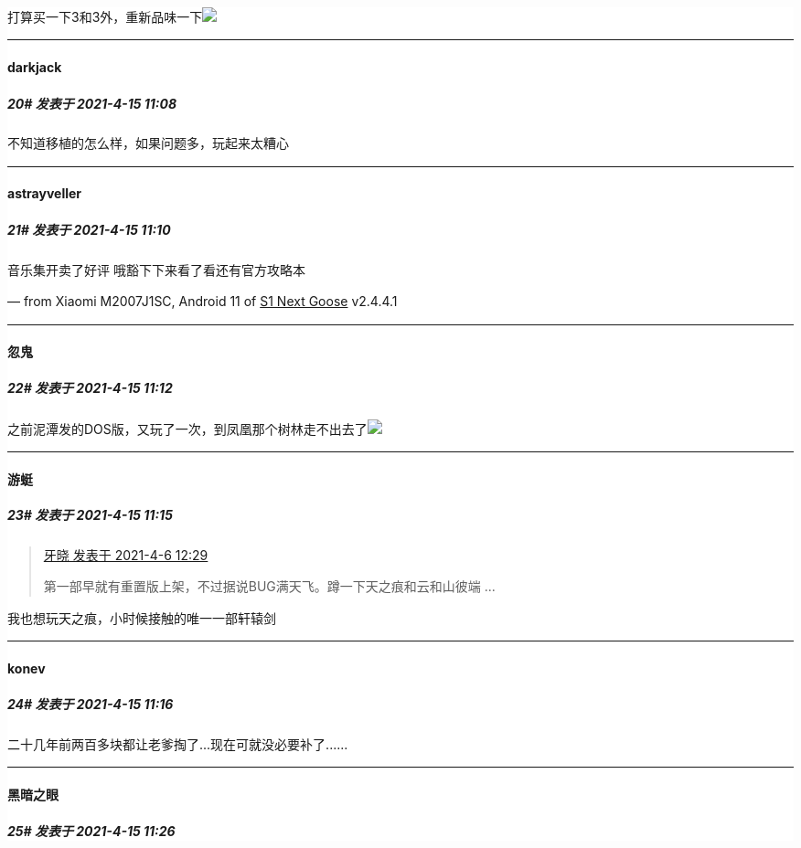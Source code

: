 
打算买一下3和3外，重新品味一下<img src="https://static.saraba1st.com/image/smiley/face2017/037.png" referrerpolicy="no-referrer">


*****

####  darkjack  
##### 20#       发表于 2021-4-15 11:08


不知道移植的怎么样，如果问题多，玩起来太糟心


*****

####  astrayveller  
##### 21#       发表于 2021-4-15 11:10


音乐集开卖了好评
哦豁下下来看了看还有官方攻略本 

— from Xiaomi M2007J1SC, Android 11 of [S1 Next Goose](https://pan.baidu.com/s/1mi43uRm) v2.4.4.1


*****

####  忽鬼  
##### 22#       发表于 2021-4-15 11:12


之前泥潭发的DOS版，又玩了一次，到凤凰那个树林走不出去了<img src="https://static.saraba1st.com/image/smiley/face2017/068.png" referrerpolicy="no-referrer">


*****

####  游蜓  
##### 23#       发表于 2021-4-15 11:15


<blockquote><a href="httphttps://bbs.saraba1st.com/2b/forum.php?mod=redirect&amp;goto=findpost&amp;pid=50847847&amp;ptid=1997503" target="_blank">牙晓 发表于 2021-4-6 12:29</a>

第一部早就有重置版上架，不过据说BUG满天飞。蹲一下天之痕和云和山彼端 ...</blockquote>
我也想玩天之痕，小时候接触的唯一一部轩辕剑


*****

####  konev  
##### 24#       发表于 2021-4-15 11:16


二十几年前两百多块都让老爹掏了...现在可就没必要补了......


*****

####  黑暗之眼  
##### 25#       发表于 2021-4-15 11:26
